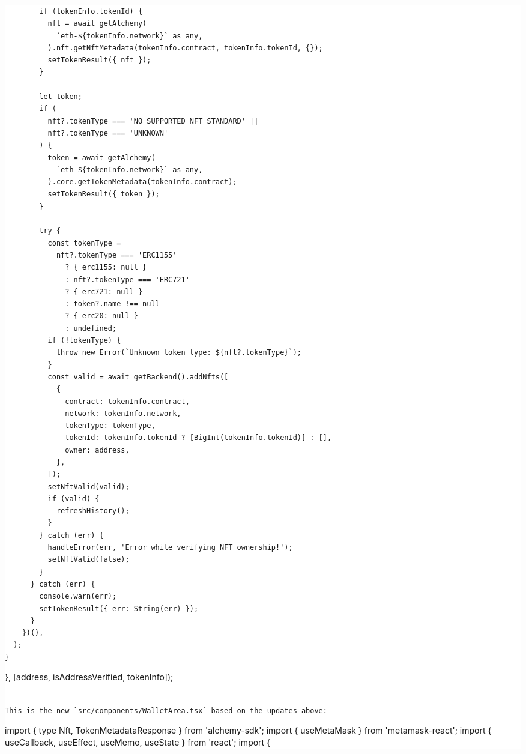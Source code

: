 
            if (tokenInfo.tokenId) {
              nft = await getAlchemy(
                `eth-${tokenInfo.network}` as any,
              ).nft.getNftMetadata(tokenInfo.contract, tokenInfo.tokenId, {});
              setTokenResult({ nft });
            }

            let token;
            if (
              nft?.tokenType === 'NO_SUPPORTED_NFT_STANDARD' ||
              nft?.tokenType === 'UNKNOWN'
            ) {
              token = await getAlchemy(
                `eth-${tokenInfo.network}` as any,
              ).core.getTokenMetadata(tokenInfo.contract);
              setTokenResult({ token });
            }

            try {
              const tokenType =
                nft?.tokenType === 'ERC1155'
                  ? { erc1155: null }
                  : nft?.tokenType === 'ERC721'
                  ? { erc721: null }
                  : token?.name !== null
                  ? { erc20: null }
                  : undefined;
              if (!tokenType) {
                throw new Error(`Unknown token type: ${nft?.tokenType}`);
              }
              const valid = await getBackend().addNfts([
                {
                  contract: tokenInfo.contract,
                  network: tokenInfo.network,
                  tokenType: tokenType,
                  tokenId: tokenInfo.tokenId ? [BigInt(tokenInfo.tokenId)] : [],
                  owner: address,
                },
              ]);
              setNftValid(valid);
              if (valid) {
                refreshHistory();
              }
            } catch (err) {
              handleError(err, 'Error while verifying NFT ownership!');
              setNftValid(false);
            }
          } catch (err) {
            console.warn(err);
            setTokenResult({ err: String(err) });
          }
        })(),
      );
    }
  }, [address, isAddressVerified, tokenInfo]);
```

This is the new `src/components/WalletArea.tsx` based on the updates above: 

```
import { type Nft, TokenMetadataResponse } from 'alchemy-sdk';
import { useMetaMask } from 'metamask-react';
import { useCallback, useEffect, useMemo, useState } from 'react';
import {
